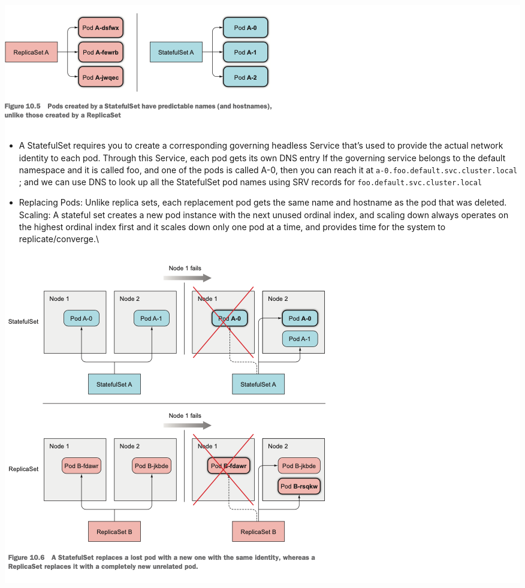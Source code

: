 ![stateful](content/chapter10/4.png)

- A StatefulSet requires you to create a corresponding governing headless Service that’s used to provide the actual network identity to each pod. Through this Service, each pod gets its own DNS entry If the governing service belongs to the default namespace and it is called foo, and one of the pods is called A-0, then you can reach it at `a-0.foo.default.svc.cluster.local` ; and we can use DNS to look up all the StatefulSet pod names using SRV records for `foo.default.svc.cluster.local`

- Replacing Pods: Unlike replica sets, each replacement pod gets the same name and hostname as the pod that was deleted.
Scaling: A stateful set creates a new pod instance with the next unused ordinal index, and scaling down always operates on the highest ordinal index first and it scales down only one pod at a time, and provides time for the system to replicate/converge.\

![stateful](content/chapter10/5.png)
